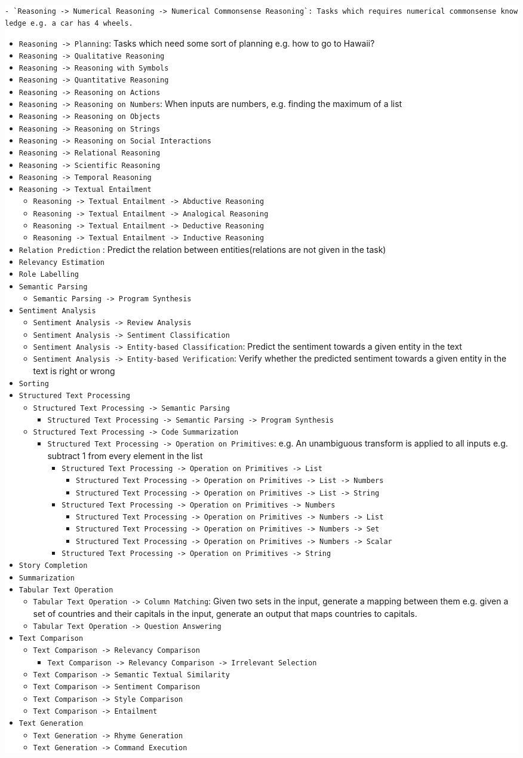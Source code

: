     - `Reasoning -> Numerical Reasoning -> Numerical Commonsense Reasoning`: Tasks which requires numerical commonsense knowledge e.g. a car has 4 wheels.
  - `Reasoning -> Planning`: Tasks which need some sort of planning e.g. how to go to Hawaii?
  - `Reasoning -> Qualitative Reasoning`
  - `Reasoning -> Reasoning with Symbols`
  - `Reasoning -> Quantitative Reasoning`
  - `Reasoning -> Reasoning on Actions`
  - `Reasoning -> Reasoning on Numbers`: When inputs are numbers, e.g. finding the maximum of a list
  - `Reasoning -> Reasoning on Objects`
  - `Reasoning -> Reasoning on Strings`
  - `Reasoning -> Reasoning on Social Interactions`
  - `Reasoning -> Relational Reasoning`
  - `Reasoning -> Scientific Reasoning`
  - `Reasoning -> Temporal Reasoning`
  - `Reasoning -> Textual Entailment`
    - `Reasoning -> Textual Entailment -> Abductive Reasoning`
    - `Reasoning -> Textual Entailment -> Analogical Reasoning`
    - `Reasoning -> Textual Entailment -> Deductive Reasoning`
    - `Reasoning -> Textual Entailment -> Inductive Reasoning`
- `Relation Prediction` : Predict the relation between entities(relations are not given in the task)
- `Relevancy Estimation`
- `Role Labelling`
- `Semantic Parsing`
  - `Semantic Parsing -> Program Synthesis`
- `Sentiment Analysis`
  - `Sentiment Analysis -> Review Analysis`
  - `Sentiment Analysis -> Sentiment Classification`
  - `Sentiment Analysis -> Entity-based Classification`: Predict the sentiment towards a given entity in the text
  - `Sentiment Analysis -> Entity-based Verification`: Verify whether the predicted sentiment towards a given entity in the text is right or wrong
- `Sorting`
- `Structured Text Processing`
  - `Structured Text Processing -> Semantic Parsing`
    - `Structured Text Processing -> Semantic Parsing -> Program Synthesis`
  - `Structured Text Processing -> Code Summarization`
    - `Structured Text Processing -> Operation on Primitives`: e.g. An unambiguous transform is applied to all inputs e.g. subtract 1 from every element in the list
      - `Structured Text Processing -> Operation on Primitives -> List`
	    - `Structured Text Processing -> Operation on Primitives -> List -> Numbers`
		- `Structured Text Processing -> Operation on Primitives -> List -> String`
      - `Structured Text Processing -> Operation on Primitives -> Numbers`
        - `Structured Text Processing -> Operation on Primitives -> Numbers -> List`
        - `Structured Text Processing -> Operation on Primitives -> Numbers -> Set`
        - `Structured Text Processing -> Operation on Primitives -> Numbers -> Scalar`
      - `Structured Text Processing -> Operation on Primitives -> String`
- `Story Completion`
- `Summarization`
- `Tabular Text Operation`
  - `Tabular Text Operation -> Column Matching`: Given two sets in the input, generate a mapping between them e.g. given a set of countries and their capitals in the input, generate an output that maps countries to capitals.
  - `Tabular Text Operation -> Question Answering`
- `Text Comparison`
  - `Text Comparison -> Relevancy Comparison`
    - `Text Comparison -> Relevancy Comparison -> Irrelevant Selection`
  - `Text Comparison -> Semantic Textual Similarity`
  - `Text Comparison -> Sentiment Comparison`
  - `Text Comparison -> Style Comparison`
  - `Text Comparison -> Entailment`
- `Text Generation`
  - `Text Generation -> Rhyme Generation`
  - `Text Generation -> Command Execution`